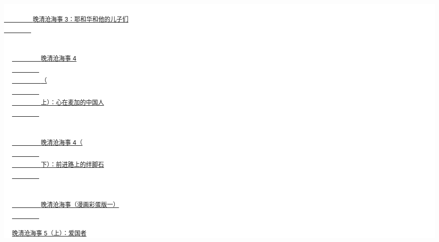 <a data-linktype="2" href="http://mp.weixin.qq.com/s?__biz=MzU0Mjc2OTkzNQ==&amp;mid=2247483872&amp;idx=1&amp;sn=d3f38e6522ba991a181bc8c93effbcbe&amp;chksm=fb14d780cc635e968645a2b88f1f4fb7bf20aa617ca7c52c80440a7679a8a96bcf64060147ae&amp;scene=21#wechat_redirect" style="white-space: pre-wrap;font-size: 12px;" target="_blank">
                 晚清沧海事 3：耶和华和他的儿子们
                </a>
</p>
<p style="margin-right: 16px;margin-left: 16px;letter-spacing: 0px;white-space: normal;box-sizing: border-box;line-height: 1.5em;">
<a data-linktype="2" href="http://mp.weixin.qq.com/s?__biz=MzU0Mjc2OTkzNQ==&amp;mid=2247483957&amp;idx=1&amp;sn=d6b972ab195e6fe6c73468bd9944b72c&amp;chksm=fb14d455cc635d43583405413beb0f395a3e649731402835579d4af6686f71c8bd00d63ba9df&amp;scene=21#wechat_redirect" style="white-space: pre-wrap;font-size: 12px;" target="_blank">
                 晚清沧海事 4
                </a>
<a data-linktype="2" href="http://mp.weixin.qq.com/s?__biz=MzU0Mjc2OTkzNQ==&amp;mid=2247483999&amp;idx=1&amp;sn=62320ac5bab8706509ff732b33ea9b14&amp;chksm=fb14d43fcc635d296c8e950bf061b5c942a64bdf664ffb3d3a3a880884e0df04d33c0c9595a7&amp;scene=21#wechat_redirect" style="white-space: pre-wrap;font-size: 12px;" target="_blank">
                 （
                </a>
<a data-linktype="2" href="http://mp.weixin.qq.com/s?__biz=MzU0Mjc2OTkzNQ==&amp;mid=2247483999&amp;idx=1&amp;sn=62320ac5bab8706509ff732b33ea9b14&amp;chksm=fb14d43fcc635d296c8e950bf061b5c942a64bdf664ffb3d3a3a880884e0df04d33c0c9595a7&amp;scene=21#wechat_redirect" style="white-space: pre-wrap;font-size: 12px;" target="_blank">
                 上）：心在麦加的中国人
                </a>
</p>
<p style="margin-right: 16px;margin-left: 16px;letter-spacing: 0px;white-space: normal;box-sizing: border-box;line-height: 1.5em;">
<a data-linktype="2" href="http://mp.weixin.qq.com/s?__biz=MzU0Mjc2OTkzNQ==&amp;mid=2247483999&amp;idx=1&amp;sn=62320ac5bab8706509ff732b33ea9b14&amp;chksm=fb14d43fcc635d296c8e950bf061b5c942a64bdf664ffb3d3a3a880884e0df04d33c0c9595a7&amp;scene=21#wechat_redirect" style="white-space: pre-wrap;font-size: 12px;" target="_blank">
                 晚清沧海事 4（
                </a>
<a data-linktype="2" href="http://mp.weixin.qq.com/s?__biz=MzU0Mjc2OTkzNQ==&amp;mid=2247483999&amp;idx=1&amp;sn=62320ac5bab8706509ff732b33ea9b14&amp;chksm=fb14d43fcc635d296c8e950bf061b5c942a64bdf664ffb3d3a3a880884e0df04d33c0c9595a7&amp;scene=21#wechat_redirect" style="white-space: pre-wrap;font-size: 12px;" target="_blank">
                 下）：前进路上的绊脚石
                </a>
</p>
<p style="margin-right: 16px;margin-left: 16px;letter-spacing: 0px;white-space: normal;box-sizing: border-box;line-height: 1.5em;">
<a data-linktype="2" href="http://mp.weixin.qq.com/s?__biz=MzU0Mjc2OTkzNQ==&amp;mid=2247484037&amp;idx=1&amp;sn=3c77c0273914f7c24dcca5634e31fef7&amp;chksm=fb14d4e5cc635df3d01aeea65c4ac6318ed535074f8d78d9bef622e56df3d7cb932a429a1ec4&amp;scene=21#wechat_redirect" style="white-space: pre-wrap;font-size: 12px;" target="_blank">
                 晚清沧海事（漫画彩蛋版一）
                </a>
</p>
<p style="margin-right: 16px;margin-left: 16px;letter-spacing: 0px;white-space: normal;">
<a data-linktype="2" href="http://mp.weixin.qq.com/s?__biz=MzU0Mjc2OTkzNQ==&amp;mid=2247484067&amp;idx=1&amp;sn=a0d87b6ec1bff902df8efa0523fd158b&amp;chksm=fb14d4c3cc635dd5f6301b9daa96861117110659b06ef4568569cdb26c9705e9a0828140e50f&amp;scene=21#wechat_redirect" target="_blank">
<span style="font-size: 12px;">
                  晚清沧海事 5（上）：爱国者
                 </span>
</a>
</p>
<p style="margin-right: 16px;margin-left: 16px;letter-spacing: 0px;white-space: normal;">